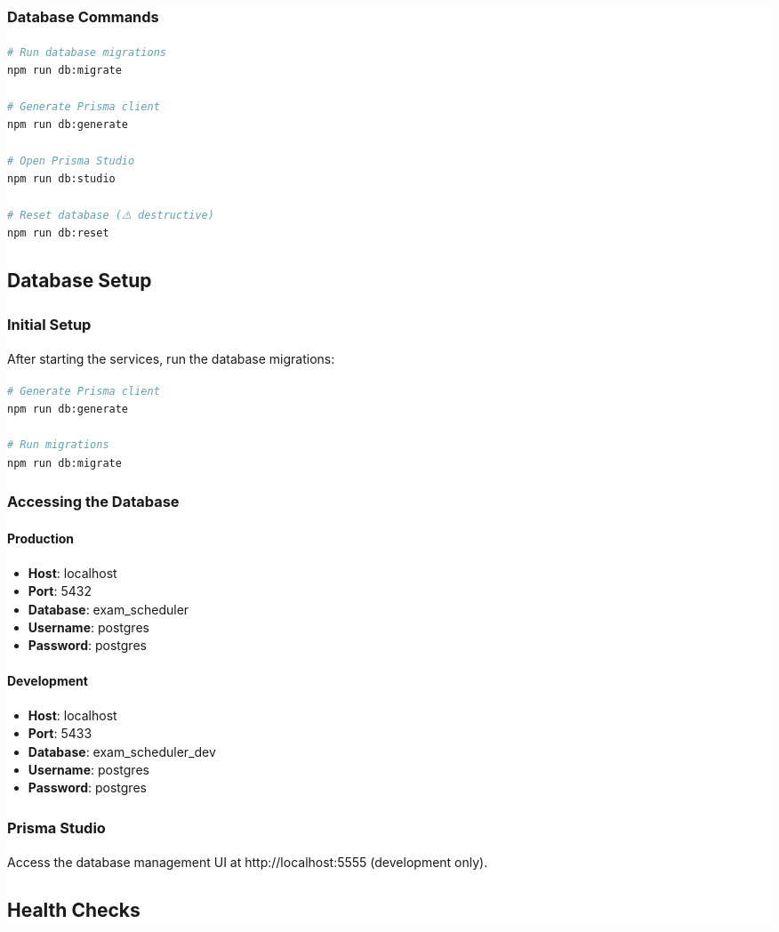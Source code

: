 ### Database Commands

```bash
# Run database migrations
npm run db:migrate

# Generate Prisma client
npm run db:generate

# Open Prisma Studio
npm run db:studio

# Reset database (⚠️ destructive)
npm run db:reset
```

## Database Setup

### Initial Setup

After starting the services, run the database migrations:

```bash
# Generate Prisma client
npm run db:generate

# Run migrations
npm run db:migrate
```

### Accessing the Database

#### Production
- **Host**: localhost
- **Port**: 5432
- **Database**: exam_scheduler
- **Username**: postgres
- **Password**: postgres

#### Development
- **Host**: localhost
- **Port**: 5433
- **Database**: exam_scheduler_dev
- **Username**: postgres
- **Password**: postgres

### Prisma Studio

Access the database management UI at http://localhost:5555 (development only).

## Health Checks
